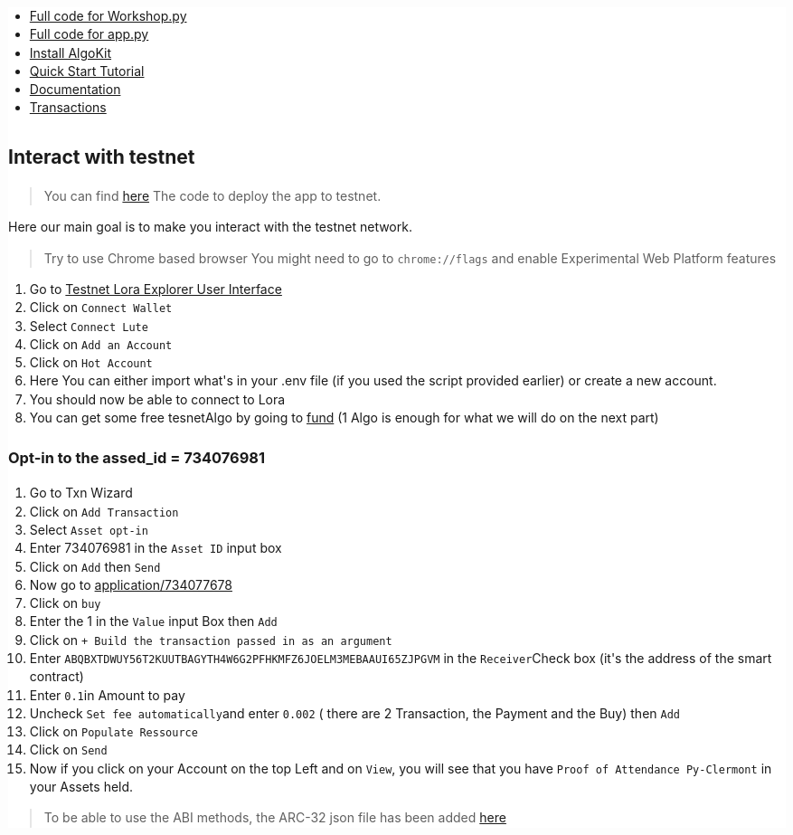 - [Full code for Workshop.py](https://github.com/SudoWeezy/Introduction/blob/workshop/workshop.py)
- [Full code for app.py](https://github.com/SudoWeezy/Introduction/blob/workshop/app.py)
- [Install AlgoKit](https://github.com/algorandfoundation/algokit-cli/blob/main/README.md#install)
- [Quick Start Tutorial](https://github.com/algorandfoundation/algokit-cli/blob/main/docs/tutorials/intro.md)
- [Documentation](https://github.com/algorandfoundation/algokit-cli/blob/main/docs/algokit.md)
- [Transactions](https://developer.algorand.org/docs/get-details/transactions/transactions/)

## Interact with testnet

> You can find [here](https://github.com/SudoWeezy/Introduction/blob/workshop/workshop_testnet.py)
The code to deploy the app to testnet.

Here our main goal is to make you interact with the testnet network.

> Try to use Chrome based browser
> You might need to go to `chrome://flags`  and enable Experimental Web Platform features

1. Go to  [Testnet Lora Explorer User Interface](https://lora.algokit.io/testnet)
2. Click on `Connect Wallet`
3. Select `Connect Lute`
4. Click on `Add an Account`
5. Click on `Hot Account`
6. Here You can either import what's in your .env file (if you used the script provided earlier) or create a new account.
7. You should now be able to connect to Lora
8. You can get some free tesnetAlgo by going to [fund](https://lora.algokit.io/testnet/fund) (1 Algo is enough for what we will do on the next part)

### Opt-in to the assed_id = 734076981

1. Go to Txn Wizard
2. Click on `Add Transaction`
3. Select `Asset opt-in`
4. Enter 734076981 in the `Asset ID` input box
5. Click on `Add` then `Send`
6. Now go to [application/734077678](https://lora.algokit.io/testnet/application/734077678)
7. Click on `buy`
8. Enter the 1 in the `Value` input Box then `Add`
9. Click on `+ Build the transaction passed in as an argument`
10. Enter `ABQBXTDWUY56T2KUUTBAGYTH4W6G2PFHKMFZ6JOELM3MEBAAUI65ZJPGVM` in the `Receiver`Check box (it's the address of the smart contract)
11. Enter `0.1`in Amount to pay
12. Uncheck `Set fee automatically`and enter `0.002` ( there are 2 Transaction, the Payment and the Buy) then `Add`
13. Click on `Populate Ressource`
14. Click on `Send`
15. Now if you click on your Account on the top Left and on `View`, you will see that you have `Proof of Attendance Py-Clermont` in your Assets held.

> To be able to use the ABI methods, the ARC-32 json file has been added [here](https://lora.algokit.io/testnet/app-lab/create)
